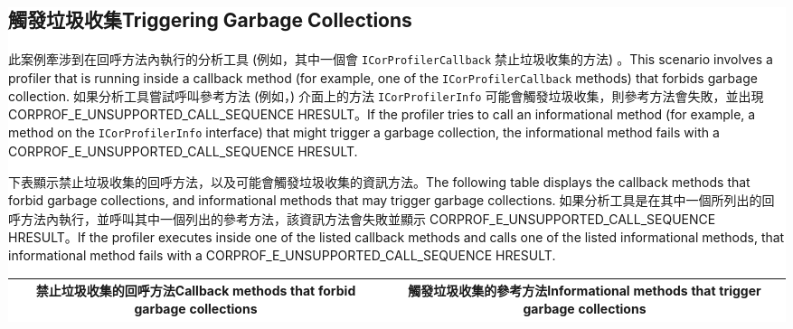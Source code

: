 ## <a name="triggering-garbage-collections"></a><span data-ttu-id="21d6b-146">觸發垃圾收集</span><span class="sxs-lookup"><span data-stu-id="21d6b-146">Triggering Garbage Collections</span></span>  

 <span data-ttu-id="21d6b-147">此案例牽涉到在回呼方法內執行的分析工具 (例如，其中一個會 `ICorProfilerCallback` 禁止垃圾收集的方法) 。</span><span class="sxs-lookup"><span data-stu-id="21d6b-147">This scenario involves a profiler that is running inside a callback method (for example, one of the `ICorProfilerCallback` methods) that forbids garbage collection.</span></span> <span data-ttu-id="21d6b-148">如果分析工具嘗試呼叫參考方法 (例如，) 介面上的方法 `ICorProfilerInfo` 可能會觸發垃圾收集，則參考方法會失敗，並出現 CORPROF_E_UNSUPPORTED_CALL_SEQUENCE HRESULT。</span><span class="sxs-lookup"><span data-stu-id="21d6b-148">If the profiler tries to call an informational method (for example, a method on the `ICorProfilerInfo` interface) that might trigger a garbage collection, the informational method fails with a CORPROF_E_UNSUPPORTED_CALL_SEQUENCE HRESULT.</span></span>  
  
 <span data-ttu-id="21d6b-149">下表顯示禁止垃圾收集的回呼方法，以及可能會觸發垃圾收集的資訊方法。</span><span class="sxs-lookup"><span data-stu-id="21d6b-149">The following table displays the callback methods that forbid garbage collections, and informational methods that may trigger garbage collections.</span></span> <span data-ttu-id="21d6b-150">如果分析工具是在其中一個所列出的回呼方法內執行，並呼叫其中一個列出的參考方法，該資訊方法會失敗並顯示 CORPROF_E_UNSUPPORTED_CALL_SEQUENCE HRESULT。</span><span class="sxs-lookup"><span data-stu-id="21d6b-150">If the profiler executes inside one of the listed callback methods and calls one of the listed informational methods, that informational method fails with a CORPROF_E_UNSUPPORTED_CALL_SEQUENCE HRESULT.</span></span>  
  
|<span data-ttu-id="21d6b-151">禁止垃圾收集的回呼方法</span><span class="sxs-lookup"><span data-stu-id="21d6b-151">Callback methods that forbid garbage collections</span></span>|<span data-ttu-id="21d6b-152">觸發垃圾收集的參考方法</span><span class="sxs-lookup"><span data-stu-id="21d6b-152">Informational methods that trigger garbage collections</span></span>|  
|------------------------------------------------------|------------------------------------------------------------|  